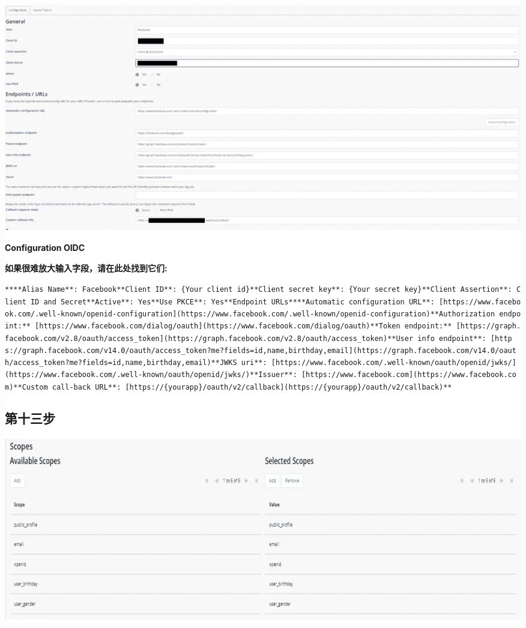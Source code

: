 ****![](img/933513507f89f41b8967b3ec92864518.png)****

****Configuration OIDC****

****如果很难放大输入字段，请在此处找到它们:****

```
****Alias Name**: Facebook**Client ID**: {Your client id}**Client secret key**: {Your secret key}**Client Assertion**: Client ID and Secret**Active**: Yes**Use PKCE**: Yes**Endpoint URLs****Automatic configuration URL**: [https://www.facebook.com/.well-known/openid-configuration](https://www.facebook.com/.well-known/openid-configuration)**Authorization endpoint:** [https://www.facebook.com/dialog/oauth](https://www.facebook.com/dialog/oauth)**Token endpoint:** [https://graph.facebook.com/v2.8/oauth/access_token](https://graph.facebook.com/v2.8/oauth/access_token)**User info endpoint**: [https://graph.facebook.com/v14.0/oauth/access_token?me?fields=id,name,birthday,email](https://graph.facebook.com/v14.0/oauth/access_token?me?fields=id,name,birthday,email)**JWKS uri**: [https://www.facebook.com/.well-known/oauth/openid/jwks/](https://www.facebook.com/.well-known/oauth/openid/jwks/)**Issuer**: [https://www.facebook.com](https://www.facebook.com)**Custom call-back URL**: [https://{yourapp}/oauth/v2/callback](https://{yourapp}/oauth/v2/callback)**
```

## ****第十三步****

****![](img/cbca9974de6849c0fc95f3f6d92f5932.png)****
